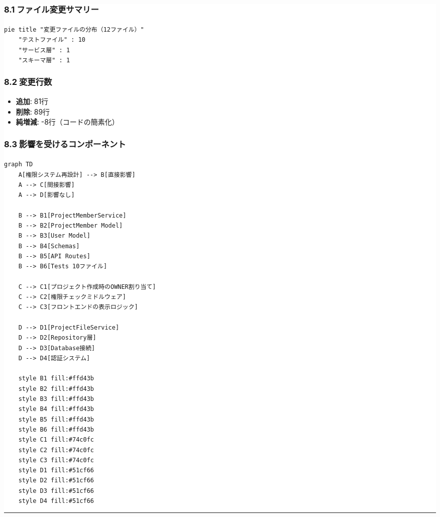 ### 8.1 ファイル変更サマリー

```mermaid
pie title "変更ファイルの分布（12ファイル）"
    "テストファイル" : 10
    "サービス層" : 1
    "スキーマ層" : 1
```

### 8.2 変更行数

- **追加**: 81行
- **削除**: 89行
- **純増減**: -8行（コードの簡素化）

### 8.3 影響を受けるコンポーネント

```mermaid
graph TD
    A[権限システム再設計] --> B[直接影響]
    A --> C[間接影響]
    A --> D[影響なし]

    B --> B1[ProjectMemberService]
    B --> B2[ProjectMember Model]
    B --> B3[User Model]
    B --> B4[Schemas]
    B --> B5[API Routes]
    B --> B6[Tests 10ファイル]

    C --> C1[プロジェクト作成時のOWNER割り当て]
    C --> C2[権限チェックミドルウェア]
    C --> C3[フロントエンドの表示ロジック]

    D --> D1[ProjectFileService]
    D --> D2[Repository層]
    D --> D3[Database接続]
    D --> D4[認証システム]

    style B1 fill:#ffd43b
    style B2 fill:#ffd43b
    style B3 fill:#ffd43b
    style B4 fill:#ffd43b
    style B5 fill:#ffd43b
    style B6 fill:#ffd43b
    style C1 fill:#74c0fc
    style C2 fill:#74c0fc
    style C3 fill:#74c0fc
    style D1 fill:#51cf66
    style D2 fill:#51cf66
    style D3 fill:#51cf66
    style D4 fill:#51cf66
```

---